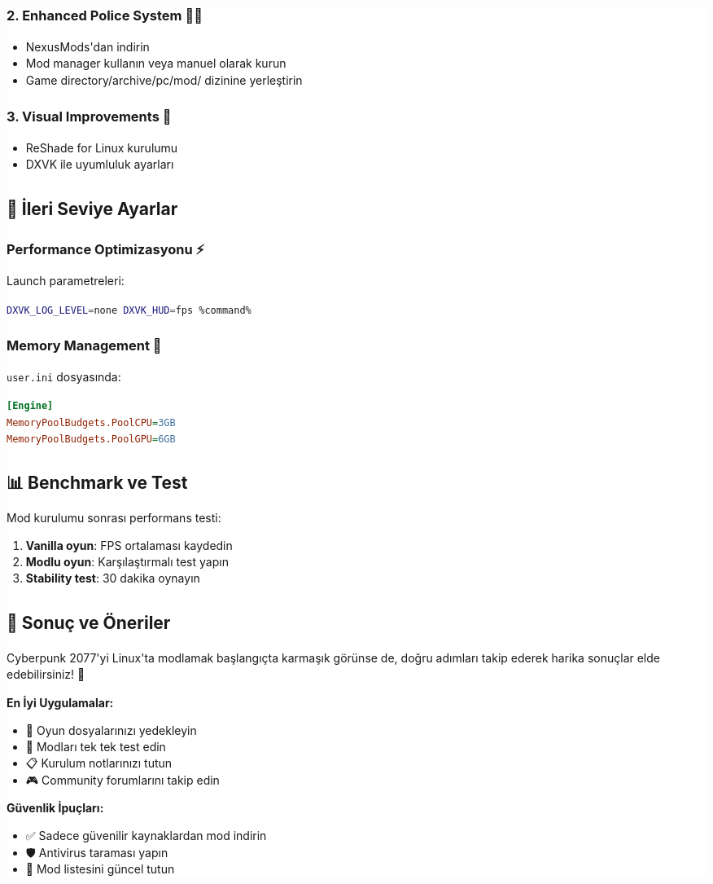 ### 2. Enhanced Police System 👮‍♂️

- NexusMods'dan indirin
- Mod manager kullanın veya manuel olarak kurun
- Game directory/archive/pc/mod/ dizinine yerleştirin

### 3. Visual Improvements 🎨

- ReShade for Linux kurulumu
- DXVK ile uyumluluk ayarları

## 🔧 İleri Seviye Ayarlar

### Performance Optimizasyonu ⚡

Launch parametreleri:
```bash
DXVK_LOG_LEVEL=none DXVK_HUD=fps %command%
```

### Memory Management 💾

`user.ini` dosyasında:
```ini
[Engine]
MemoryPoolBudgets.PoolCPU=3GB
MemoryPoolBudgets.PoolGPU=6GB
```

## 📊 Benchmark ve Test

Mod kurulumu sonrası performans testi:

1. **Vanilla oyun**: FPS ortalaması kaydedin
2. **Modlu oyun**: Karşılaştırmalı test yapın
3. **Stability test**: 30 dakika oynayın

## 🎯 Sonuç ve Öneriler

Cyberpunk 2077'yi Linux'ta modlamak başlangıçta karmaşık görünse de, doğru adımları takip ederek harika sonuçlar elde edebilirsiniz! 🚀

**En İyi Uygulamalar:**
- 💾 Oyun dosyalarınızı yedekleyin
- 🔄 Modları tek tek test edin
- 📋 Kurulum notlarınızı tutun
- 🎮 Community forumlarını takip edin

**Güvenlik İpuçları:**
- ✅ Sadece güvenilir kaynaklardan mod indirin
- 🛡️ Antivirus taraması yapın
- 📝 Mod listesini güncel tutun
